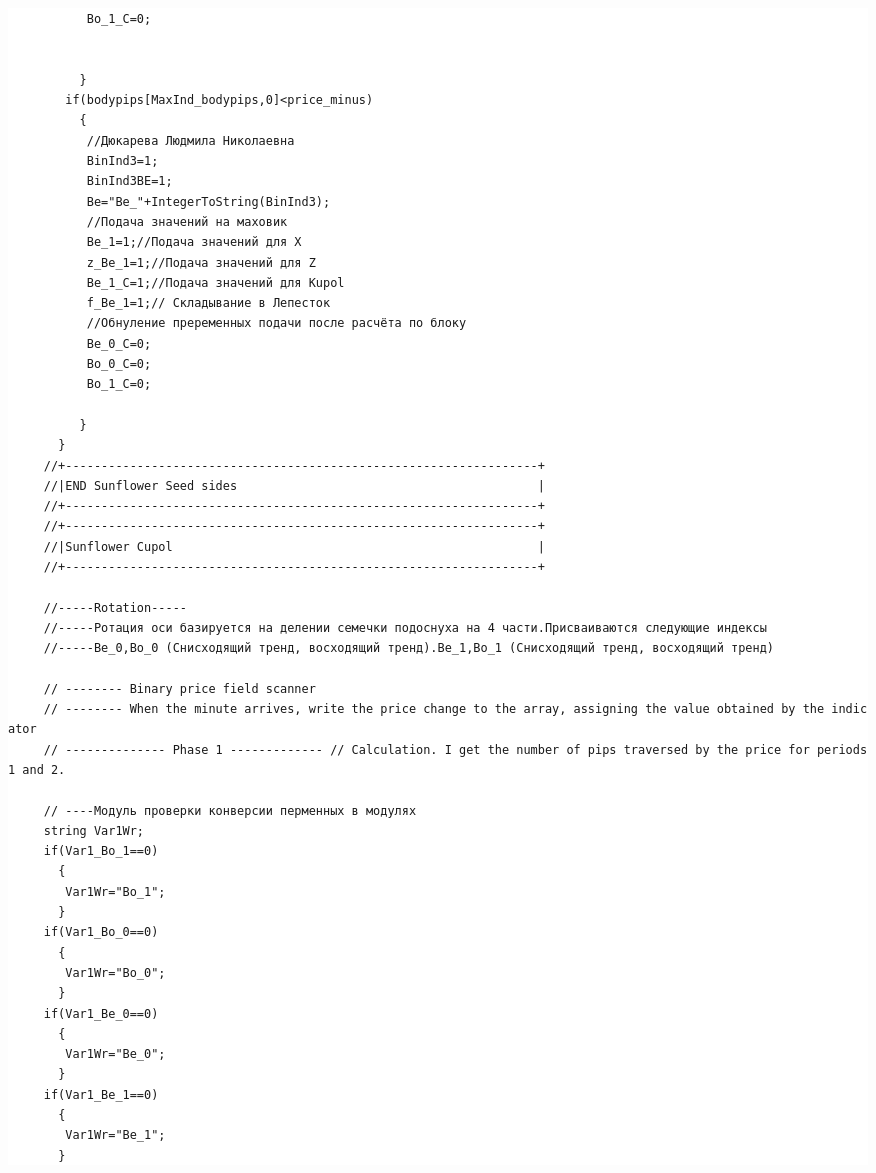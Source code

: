                Bo_1_C=0;


              }
            if(bodypips[MaxInd_bodypips,0]<price_minus)
              {
               //Дюкарева Людмила Николаевна
               BinInd3=1;
               BinInd3BE=1;
               Be="Be_"+IntegerToString(BinInd3);
               //Подача значений на маховик
               Be_1=1;//Подача значений для X
               z_Be_1=1;//Подача значений для Z
               Be_1_C=1;//Подача значений для Kupol
               f_Be_1=1;// Складывание в Лепесток
               //Обнуление преременных подачи после расчёта по блоку
               Be_0_C=0;
               Bo_0_C=0;
               Bo_1_C=0;

              }
           }
         //+------------------------------------------------------------------+
         //|END Sunflower Seed sides                                          |
         //+------------------------------------------------------------------+
         //+------------------------------------------------------------------+
         //|Sunflower Cupol                                                   |
         //+------------------------------------------------------------------+

         //-----Rotation-----
         //-----Ротация оси базируется на делении семечки подоснуха на 4 части.Присваиваются следующие индексы
         //-----Be_0,Bo_0 (Снисходящий тренд, восходящий тренд).Bе_1,Bo_1 (Снисходящий тренд, восходящий тренд)

         // -------- Binary price field scanner
         // -------- When the minute arrives, write the price change to the array, assigning the value obtained by the indicator
         // -------------- Phase 1 ------------- // Calculation. I get the number of pips traversed by the price for periods 1 and 2.

         // ----Модуль проверки конверсии перменных в модулях
         string Var1Wr;
         if(Var1_Bo_1==0)
           {
            Var1Wr="Bo_1";
           }
         if(Var1_Bo_0==0)
           {
            Var1Wr="Bo_0";
           }
         if(Var1_Be_0==0)
           {
            Var1Wr="Be_0";
           }
         if(Var1_Be_1==0)
           {
            Var1Wr="Be_1";
           }
